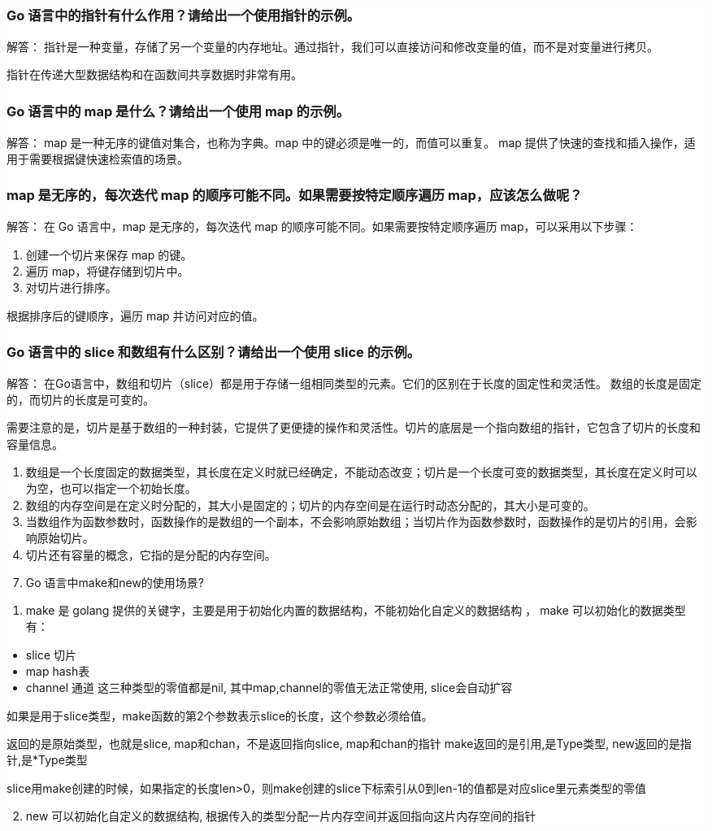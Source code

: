 

### Go 语言中的指针有什么作用？请给出一个使用指针的示例。

解答：
指针是一种变量，存储了另一个变量的内存地址。通过指针，我们可以直接访问和修改变量的值，而不是对变量进行拷贝。


指针在传递大型数据结构和在函数间共享数据时非常有用。

### Go 语言中的 map 是什么？请给出一个使用 map 的示例。

解答：
map 是一种无序的键值对集合，也称为字典。map 中的键必须是唯一的，而值可以重复。
map 提供了快速的查找和插入操作，适用于需要根据键快速检索值的场景。

### map 是无序的，每次迭代 map 的顺序可能不同。如果需要按特定顺序遍历 map，应该怎么做呢？

解答：
在 Go 语言中，map 是无序的，每次迭代 map 的顺序可能不同。如果需要按特定顺序遍历 map，可以采用以下步骤：



1) 创建一个切片来保存 map 的键。
2) 遍历 map，将键存储到切片中。
3) 对切片进行排序。

根据排序后的键顺序，遍历 map 并访问对应的值。

### Go 语言中的 slice 和数组有什么区别？请给出一个使用 slice 的示例。

解答：
在Go语言中，数组和切片（slice）都是用于存储一组相同类型的元素。它们的区别在于长度的固定性和灵活性。
数组的长度是固定的，而切片的长度是可变的。

需要注意的是，切片是基于数组的一种封装，它提供了更便捷的操作和灵活性。切片的底层是一个指向数组的指针，它包含了切片的长度和容量信息。

1) 数组是一个长度固定的数据类型，其长度在定义时就已经确定，不能动态改变；切片是一个长度可变的数据类型，其长度在定义时可以为空，也可以指定一个初始长度。
2) 数组的内存空间是在定义时分配的，其大小是固定的；切片的内存空间是在运行时动态分配的，其大小是可变的。
3) 当数组作为函数参数时，函数操作的是数组的一个副本，不会影响原始数组；当切片作为函数参数时，函数操作的是切片的引用，会影响原始切片。
4) 切片还有容量的概念，它指的是分配的内存空间。


7. Go 语言中make和new的使用场景?

1) make 是 golang 提供的关键字，主要是用于初始化内置的数据结构，不能初始化自定义的数据结构 ， make 可以初始化的数据类型有：
- slice 切片
- map hash表
- channel 通道
这三种类型的零值都是nil, 其中map,channel的零值无法正常使用, slice会自动扩容


如果是用于slice类型，make函数的第2个参数表示slice的长度，这个参数必须给值。

返回的是原始类型，也就是slice, map和chan，不是返回指向slice, map和chan的指针
make返回的是引用,是Type类型, new返回的是指针,是*Type类型

slice用make创建的时候，如果指定的长度len>0，则make创建的slice下标索引从0到len-1的值都是对应slice里元素类型的零值

2) new 可以初始化自定义的数据结构, 根据传入的类型分配一片内存空间并返回指向这片内存空间的指针
